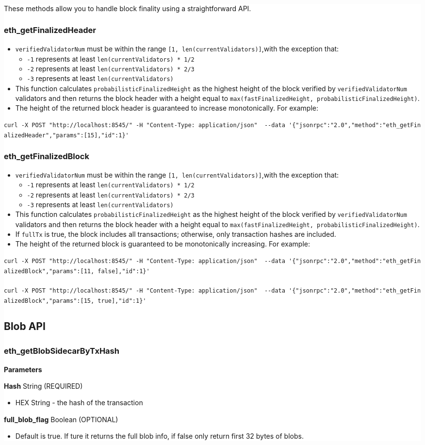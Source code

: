 These methods allow you to handle block finality using a straightforward API.

### eth_getFinalizedHeader
* `verifiedValidatorNum` must be within the range `[1, len(currentValidators)]`,with the exception that:
    - `-1` represents at least `len(currentValidators) * 1/2`
    - `-2` represents at least `len(currentValidators) * 2/3`
    - `-3` represents at least `len(currentValidators)`
* This function calculates `probabilisticFinalizedHeight` as the highest height of the block verified by `verifiedValidatorNum` validators and then returns the block header with a height equal to `max(fastFinalizedHeight, probabilisticFinalizedHeight)`.
* The height of the returned block header is guaranteed to increase monotonically.
For example:
```
curl -X POST "http://localhost:8545/" -H "Content-Type: application/json"  --data '{"jsonrpc":"2.0","method":"eth_getFinalizedHeader","params":[15],"id":1}'
```

### eth_getFinalizedBlock
* `verifiedValidatorNum` must be within the range `[1, len(currentValidators)]`,with the exception that:
    - `-1` represents at least `len(currentValidators) * 1/2`
    - `-2` represents at least `len(currentValidators) * 2/3`
    - `-3` represents at least `len(currentValidators)`
* This function calculates `probabilisticFinalizedHeight` as the highest height of the block verified by `verifiedValidatorNum` validators and then returns the block header with a height equal to `max(fastFinalizedHeight, probabilisticFinalizedHeight)`.
* If `fullTx` is true, the block includes all transactions; otherwise, only transaction hashes are included.
* The height of the returned block is guaranteed to be monotonically increasing.
For example:
```
curl -X POST "http://localhost:8545/" -H "Content-Type: application/json"  --data '{"jsonrpc":"2.0","method":"eth_getFinalizedBlock","params":[11, false],"id":1}'

curl -X POST "http://localhost:8545/" -H "Content-Type: application/json"  --data '{"jsonrpc":"2.0","method":"eth_getFinalizedBlock","params":[15, true],"id":1}'
```

## Blob API

### eth_getBlobSidecarByTxHash
**Parameters**

**Hash** String (REQUIRED)

* HEX String - the hash of the transaction

**full_blob_flag** Boolean (OPTIONAL)

* Default is true. If ture it returns the full blob info, if false only return first 32 bytes of blobs.
